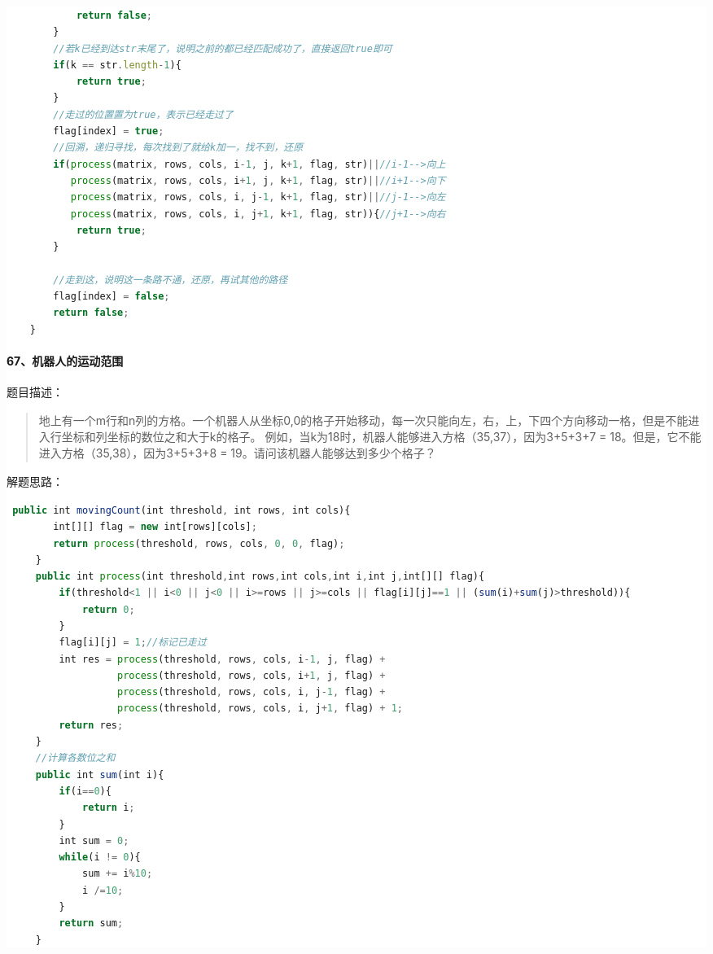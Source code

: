 ```javascript
			return false;
		}
		//若k已经到达str末尾了，说明之前的都已经匹配成功了，直接返回true即可
		if(k == str.length-1){
			return true;
		}
		//走过的位置置为true，表示已经走过了
		flag[index] = true;
		//回溯，递归寻找，每次找到了就给k加一，找不到，还原
		if(process(matrix, rows, cols, i-1, j, k+1, flag, str)||//i-1-->向上
		   process(matrix, rows, cols, i+1, j, k+1, flag, str)||//i+1-->向下
		   process(matrix, rows, cols, i, j-1, k+1, flag, str)||//j-1-->向左
		   process(matrix, rows, cols, i, j+1, k+1, flag, str)){//j+1-->向右
			return true;
		}
		
		//走到这，说明这一条路不通，还原，再试其他的路径
        flag[index] = false;
        return false;
	}
```
#### 67、机器人的运动范围
题目描述：

> 地上有一个m行和n列的方格。一个机器人从坐标0,0的格子开始移动，每一次只能向左，右，上，下四个方向移动一格，但是不能进入行坐标和列坐标的数位之和大于k的格子。 例如，当k为18时，机器人能够进入方格（35,37），因为3+5+3+7 = 18。但是，它不能进入方格（35,38），因为3+5+3+8 = 19。请问该机器人能够达到多少个格子？

解题思路：
```javascript
 public int movingCount(int threshold, int rows, int cols){
		int[][] flag = new int[rows][cols];
		return process(threshold, rows, cols, 0, 0, flag);
	 }
	 public int process(int threshold,int rows,int cols,int i,int j,int[][] flag){
		 if(threshold<1 || i<0 || j<0 || i>=rows || j>=cols || flag[i][j]==1 || (sum(i)+sum(j)>threshold)){
			 return 0;
		 }
		 flag[i][j] = 1;//标记已走过
		 int res = process(threshold, rows, cols, i-1, j, flag) +
				   process(threshold, rows, cols, i+1, j, flag) +
				   process(threshold, rows, cols, i, j-1, flag) +
				   process(threshold, rows, cols, i, j+1, flag) + 1;
		 return res;
	 }
	 //计算各数位之和
	 public int sum(int i){
		 if(i==0){
			 return i;
		 }
		 int sum = 0;
		 while(i != 0){
			 sum += i%10;
			 i /=10;
		 }
		 return sum;
	 }
```
